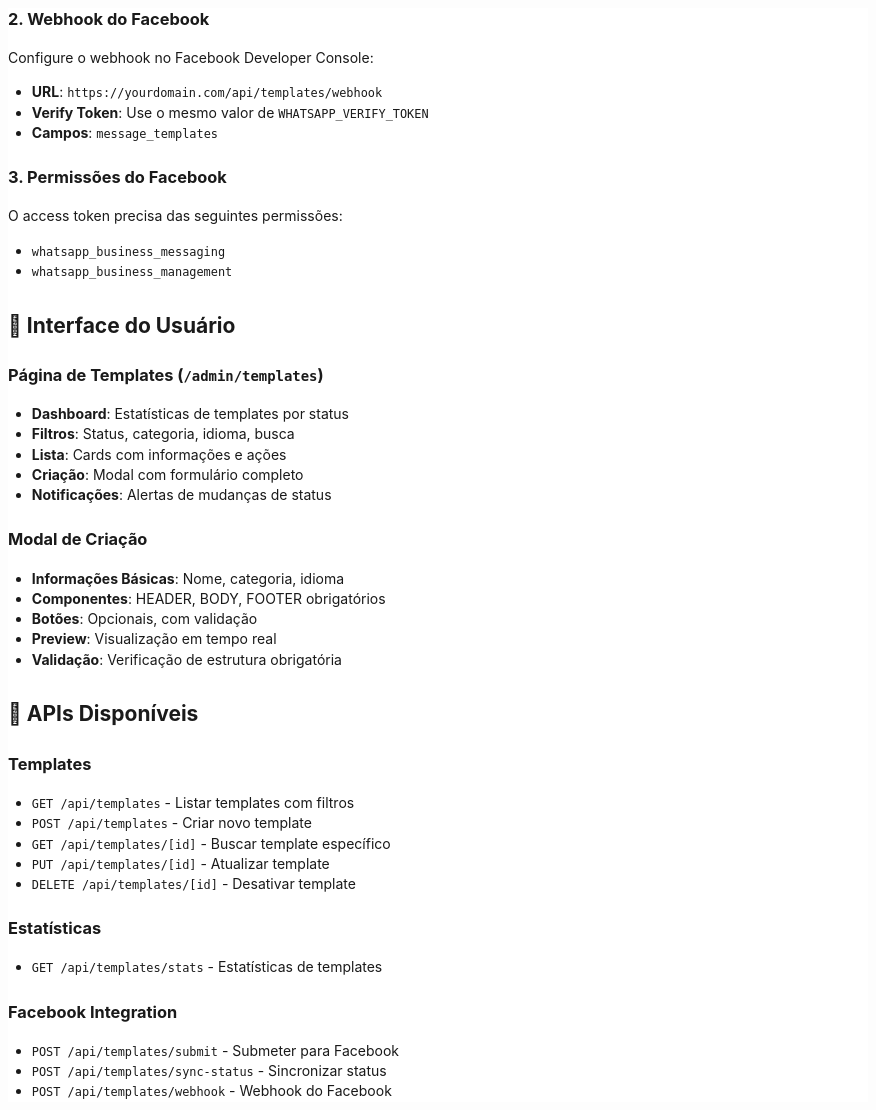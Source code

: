 ### 2. Webhook do Facebook

Configure o webhook no Facebook Developer Console:

- **URL**: `https://yourdomain.com/api/templates/webhook`
- **Verify Token**: Use o mesmo valor de `WHATSAPP_VERIFY_TOKEN`
- **Campos**: `message_templates`

### 3. Permissões do Facebook

O access token precisa das seguintes permissões:

- `whatsapp_business_messaging`
- `whatsapp_business_management`

## 📱 Interface do Usuário

### Página de Templates (`/admin/templates`)

- **Dashboard**: Estatísticas de templates por status
- **Filtros**: Status, categoria, idioma, busca
- **Lista**: Cards com informações e ações
- **Criação**: Modal com formulário completo
- **Notificações**: Alertas de mudanças de status

### Modal de Criação

- **Informações Básicas**: Nome, categoria, idioma
- **Componentes**: HEADER, BODY, FOOTER obrigatórios
- **Botões**: Opcionais, com validação
- **Preview**: Visualização em tempo real
- **Validação**: Verificação de estrutura obrigatória

## 🔧 APIs Disponíveis

### Templates

- `GET /api/templates` - Listar templates com filtros
- `POST /api/templates` - Criar novo template
- `GET /api/templates/[id]` - Buscar template específico
- `PUT /api/templates/[id]` - Atualizar template
- `DELETE /api/templates/[id]` - Desativar template

### Estatísticas

- `GET /api/templates/stats` - Estatísticas de templates

### Facebook Integration

- `POST /api/templates/submit` - Submeter para Facebook
- `POST /api/templates/sync-status` - Sincronizar status
- `POST /api/templates/webhook` - Webhook do Facebook
